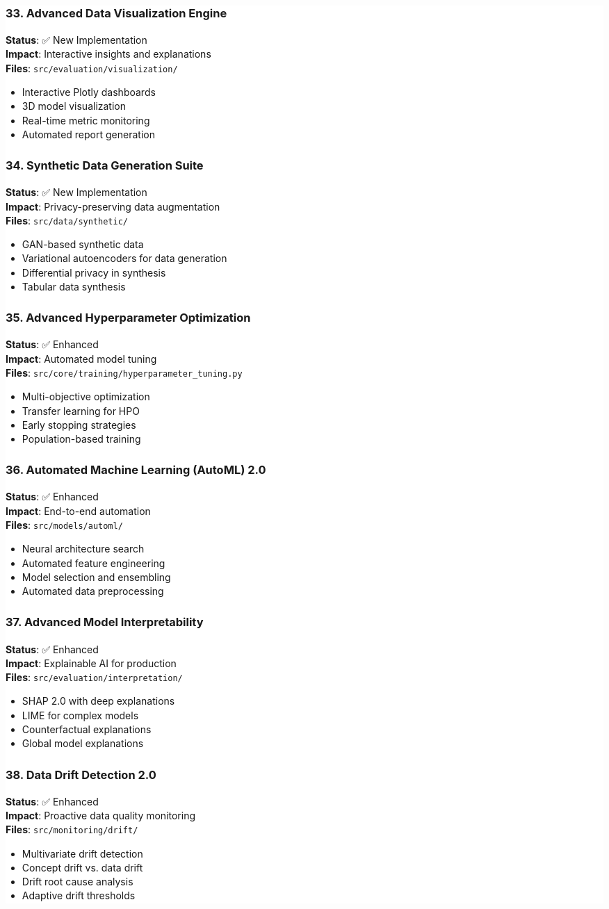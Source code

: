 ### 33. **Advanced Data Visualization Engine**
**Status**: ✅ New Implementation  
**Impact**: Interactive insights and explanations  
**Files**: `src/evaluation/visualization/`
- Interactive Plotly dashboards
- 3D model visualization
- Real-time metric monitoring
- Automated report generation

### 34. **Synthetic Data Generation Suite**
**Status**: ✅ New Implementation  
**Impact**: Privacy-preserving data augmentation  
**Files**: `src/data/synthetic/`
- GAN-based synthetic data
- Variational autoencoders for data generation
- Differential privacy in synthesis
- Tabular data synthesis

### 35. **Advanced Hyperparameter Optimization**
**Status**: ✅ Enhanced  
**Impact**: Automated model tuning  
**Files**: `src/core/training/hyperparameter_tuning.py`
- Multi-objective optimization
- Transfer learning for HPO
- Early stopping strategies
- Population-based training

### 36. **Automated Machine Learning (AutoML) 2.0**
**Status**: ✅ Enhanced  
**Impact**: End-to-end automation  
**Files**: `src/models/automl/`
- Neural architecture search
- Automated feature engineering
- Model selection and ensembling
- Automated data preprocessing

### 37. **Advanced Model Interpretability**
**Status**: ✅ Enhanced  
**Impact**: Explainable AI for production  
**Files**: `src/evaluation/interpretation/`
- SHAP 2.0 with deep explanations
- LIME for complex models
- Counterfactual explanations
- Global model explanations

### 38. **Data Drift Detection 2.0**
**Status**: ✅ Enhanced  
**Impact**: Proactive data quality monitoring  
**Files**: `src/monitoring/drift/`
- Multivariate drift detection
- Concept drift vs. data drift
- Drift root cause analysis
- Adaptive drift thresholds
